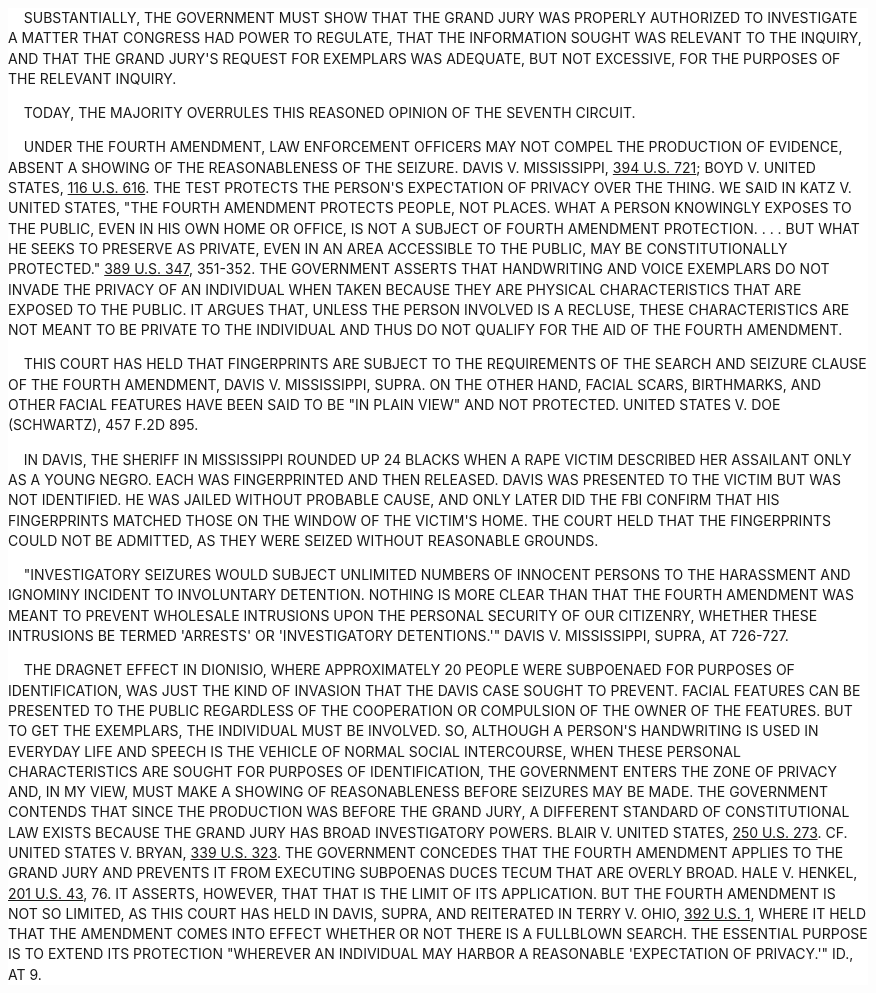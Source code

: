     SUBSTANTIALLY, THE GOVERNMENT MUST SHOW THAT THE GRAND JURY WAS PROPERLY AUTHORIZED TO INVESTIGATE A MATTER THAT CONGRESS HAD POWER TO REGULATE, THAT THE INFORMATION SOUGHT WAS RELEVANT TO THE INQUIRY, AND THAT THE GRAND JURY'S REQUEST FOR EXEMPLARS WAS ADEQUATE, BUT NOT EXCESSIVE, FOR THE PURPOSES OF THE RELEVANT INQUIRY.

    TODAY, THE MAJORITY OVERRULES THIS REASONED OPINION OF THE SEVENTH CIRCUIT.

    UNDER THE FOURTH AMENDMENT, LAW ENFORCEMENT OFFICERS MAY NOT COMPEL THE PRODUCTION OF EVIDENCE, ABSENT A SHOWING OF THE REASONABLENESS OF THE SEIZURE.  DAVIS V. MISSISSIPPI, [394 U.S. 721][/us/courts/scotus/usReporter/394/721]; BOYD V. UNITED STATES, [116 U.S. 616][/us/courts/scotus/usReporter/116/616].  THE TEST PROTECTS THE PERSON'S EXPECTATION OF PRIVACY OVER THE THING.  WE SAID IN KATZ V. UNITED STATES, "THE FOURTH AMENDMENT PROTECTS PEOPLE, NOT PLACES.  WHAT A PERSON KNOWINGLY EXPOSES TO THE PUBLIC, EVEN IN HIS OWN HOME OR OFFICE, IS NOT A SUBJECT OF FOURTH AMENDMENT PROTECTION.  . . . BUT WHAT HE SEEKS TO PRESERVE AS PRIVATE, EVEN IN AN AREA ACCESSIBLE TO THE PUBLIC, MAY BE CONSTITUTIONALLY PROTECTED."  [389 U.S. 347][/us/courts/scotus/usReporter/389/347], 351-352.  THE GOVERNMENT ASSERTS THAT HANDWRITING AND VOICE EXEMPLARS DO NOT INVADE THE PRIVACY OF AN INDIVIDUAL WHEN TAKEN BECAUSE THEY ARE PHYSICAL CHARACTERISTICS THAT ARE EXPOSED TO THE PUBLIC.  IT ARGUES THAT, UNLESS THE PERSON INVOLVED IS A RECLUSE, THESE CHARACTERISTICS ARE NOT MEANT TO BE PRIVATE TO THE INDIVIDUAL AND THUS DO NOT QUALIFY FOR THE AID OF THE FOURTH AMENDMENT.

    THIS COURT HAS HELD THAT FINGERPRINTS ARE SUBJECT TO THE REQUIREMENTS OF THE SEARCH AND SEIZURE CLAUSE OF THE FOURTH AMENDMENT, DAVIS V. MISSISSIPPI, SUPRA.  ON THE OTHER HAND, FACIAL SCARS, BIRTHMARKS, AND OTHER FACIAL FEATURES HAVE BEEN SAID TO BE "IN PLAIN VIEW" AND NOT PROTECTED.  UNITED STATES V. DOE (SCHWARTZ), 457 F.2D 895.

    IN DAVIS, THE SHERIFF IN MISSISSIPPI ROUNDED UP 24 BLACKS WHEN A RAPE VICTIM DESCRIBED HER ASSAILANT ONLY AS A YOUNG NEGRO.  EACH WAS FINGERPRINTED AND THEN RELEASED.  DAVIS WAS PRESENTED TO THE VICTIM BUT WAS NOT IDENTIFIED.  HE WAS JAILED WITHOUT PROBABLE CAUSE, AND ONLY LATER DID THE FBI CONFIRM THAT HIS FINGERPRINTS MATCHED THOSE ON THE WINDOW OF THE VICTIM'S HOME.  THE COURT HELD THAT THE FINGERPRINTS COULD NOT BE ADMITTED, AS THEY WERE SEIZED WITHOUT REASONABLE GROUNDS.

    "INVESTIGATORY SEIZURES WOULD SUBJECT UNLIMITED NUMBERS OF INNOCENT PERSONS TO THE HARASSMENT AND IGNOMINY INCIDENT TO INVOLUNTARY DETENTION.  NOTHING IS MORE CLEAR THAN THAT THE FOURTH AMENDMENT WAS MEANT TO PREVENT WHOLESALE INTRUSIONS UPON THE PERSONAL SECURITY OF OUR CITIZENRY, WHETHER THESE INTRUSIONS BE TERMED 'ARRESTS' OR 'INVESTIGATORY DETENTIONS.'"  DAVIS V. MISSISSIPPI, SUPRA, AT 726-727.

    THE DRAGNET EFFECT IN DIONISIO, WHERE APPROXIMATELY 20 PEOPLE WERE SUBPOENAED FOR PURPOSES OF IDENTIFICATION, WAS JUST THE KIND OF INVASION THAT THE DAVIS CASE SOUGHT TO PREVENT.  FACIAL FEATURES CAN BE PRESENTED TO THE PUBLIC REGARDLESS OF THE COOPERATION OR COMPULSION OF THE OWNER OF THE FEATURES.  BUT TO GET THE EXEMPLARS, THE INDIVIDUAL MUST BE INVOLVED.  SO, ALTHOUGH A PERSON'S HANDWRITING IS USED IN EVERYDAY LIFE AND SPEECH IS THE VEHICLE OF NORMAL SOCIAL INTERCOURSE, WHEN THESE PERSONAL CHARACTERISTICS ARE SOUGHT FOR PURPOSES OF IDENTIFICATION, THE GOVERNMENT ENTERS THE ZONE OF PRIVACY AND, IN MY VIEW, MUST MAKE A SHOWING OF REASONABLENESS BEFORE SEIZURES MAY BE MADE.     THE GOVERNMENT CONTENDS THAT SINCE THE PRODUCTION WAS BEFORE THE GRAND JURY, A DIFFERENT STANDARD OF CONSTITUTIONAL LAW EXISTS BECAUSE THE GRAND JURY HAS BROAD INVESTIGATORY POWERS.  BLAIR V. UNITED STATES, [250 U.S. 273][/us/courts/scotus/usReporter/250/273].  CF. UNITED STATES V. BRYAN, [339 U.S. 323][/us/courts/scotus/usReporter/339/323].  THE GOVERNMENT CONCEDES THAT THE FOURTH AMENDMENT APPLIES TO THE GRAND JURY AND PREVENTS IT FROM EXECUTING SUBPOENAS DUCES TECUM THAT ARE OVERLY BROAD.  HALE V. HENKEL, [201 U.S. 43][/us/courts/scotus/usReporter/201/43], 76.  IT ASSERTS, HOWEVER, THAT THAT IS THE LIMIT OF ITS APPLICATION.  BUT THE FOURTH AMENDMENT IS NOT SO LIMITED, AS THIS COURT HAS HELD IN DAVIS, SUPRA, AND REITERATED IN TERRY V. OHIO, [392 U.S. 1][/us/courts/scotus/usReporter/392/1], WHERE IT HELD THAT THE AMENDMENT COMES INTO EFFECT WHETHER OR NOT THERE IS A FULLBLOWN SEARCH.  THE ESSENTIAL PURPOSE IS TO EXTEND ITS PROTECTION "WHEREVER AN INDIVIDUAL MAY HARBOR A REASONABLE 'EXPECTATION OF PRIVACY.'"  ID., AT 9.


[/us/courts/scotus/usReporter/410/19]: https://publicdocs.github.io/go/links?ns=uslm-x&ref=%2Fus%2Fcourts%2Fscotus%2FusReporter%2F410%2F19
[/us/courts/scotus/usReporter/406/956]: https://publicdocs.github.io/go/links?ns=uslm-x&ref=%2Fus%2Fcourts%2Fscotus%2FusReporter%2F406%2F956
[/us/courts/scotus/usReporter/388/263]: https://publicdocs.github.io/go/links?ns=uslm-x&ref=%2Fus%2Fcourts%2Fscotus%2FusReporter%2F388%2F263
[/us/usc/t18/s2518]: https://publicdocs.github.io/go/links?ns=uslm&ref=%2Fus%2Fusc%2Ft18%2Fs2518
[/us/courts/scotus/usReporter/394/721]: https://publicdocs.github.io/go/links?ns=uslm-x&ref=%2Fus%2Fcourts%2Fscotus%2FusReporter%2F394%2F721
[/us/courts/scotus/usReporter/116/616]: https://publicdocs.github.io/go/links?ns=uslm-x&ref=%2Fus%2Fcourts%2Fscotus%2FusReporter%2F116%2F616
[/us/courts/scotus/usReporter/389/347]: https://publicdocs.github.io/go/links?ns=uslm-x&ref=%2Fus%2Fcourts%2Fscotus%2FusReporter%2F389%2F347
[/us/courts/scotus/usReporter/250/273]: https://publicdocs.github.io/go/links?ns=uslm-x&ref=%2Fus%2Fcourts%2Fscotus%2FusReporter%2F250%2F273
[/us/courts/scotus/usReporter/339/323]: https://publicdocs.github.io/go/links?ns=uslm-x&ref=%2Fus%2Fcourts%2Fscotus%2FusReporter%2F339%2F323
[/us/courts/scotus/usReporter/201/43]: https://publicdocs.github.io/go/links?ns=uslm-x&ref=%2Fus%2Fcourts%2Fscotus%2FusReporter%2F201%2F43
[/us/courts/scotus/usReporter/392/1]: https://publicdocs.github.io/go/links?ns=uslm-x&ref=%2Fus%2Fcourts%2Fscotus%2FusReporter%2F392%2F1
[/us/courts/scotus/usReporter/361/212]: https://publicdocs.github.io/go/links?ns=uslm-x&ref=%2Fus%2Fcourts%2Fscotus%2FusReporter%2F361%2F212
[/us/courts/scotus/usReporter/363/420]: https://publicdocs.github.io/go/links?ns=uslm-x&ref=%2Fus%2Fcourts%2Fscotus%2FusReporter%2F363%2F420
[/us/courts/scotus/usReporter/394/165]: https://publicdocs.github.io/go/links?ns=uslm-x&ref=%2Fus%2Fcourts%2Fscotus%2FusReporter%2F394%2F165
[/us/courts/scotus/usReporter/388/218]: https://publicdocs.github.io/go/links?ns=uslm-x&ref=%2Fus%2Fcourts%2Fscotus%2FusReporter%2F388%2F218
[/us/courts/scotus/usReporter/384/757]: https://publicdocs.github.io/go/links?ns=uslm-x&ref=%2Fus%2Fcourts%2Fscotus%2FusReporter%2F384%2F757
[/us/courts/scotus/usReporter/352/330]: https://publicdocs.github.io/go/links?ns=uslm-x&ref=%2Fus%2Fcourts%2Fscotus%2FusReporter%2F352%2F330
[/us/courts/scotus/usReporter/363/420]: https://publicdocs.github.io/go/links?ns=uslm-x&ref=%2Fus%2Fcourts%2Fscotus%2FusReporter%2F363%2F420
[/us/courts/scotus/usReporter/395/411]: https://publicdocs.github.io/go/links?ns=uslm-x&ref=%2Fus%2Fcourts%2Fscotus%2FusReporter%2F395%2F411
[/us/courts/scotus/usReporter/388/218]: https://publicdocs.github.io/go/links?ns=uslm-x&ref=%2Fus%2Fcourts%2Fscotus%2FusReporter%2F388%2F218
[/us/courts/scotus/usReporter/388/263]: https://publicdocs.github.io/go/links?ns=uslm-x&ref=%2Fus%2Fcourts%2Fscotus%2FusReporter%2F388%2F263
[/us/courts/scotus/usReporter/384/757]: https://publicdocs.github.io/go/links?ns=uslm-x&ref=%2Fus%2Fcourts%2Fscotus%2FusReporter%2F384%2F757
[/us/courts/scotus/usReporter/142/547]: https://publicdocs.github.io/go/links?ns=uslm-x&ref=%2Fus%2Fcourts%2Fscotus%2FusReporter%2F142%2F547
[/us/courts/scotus/usReporter/116/616]: https://publicdocs.github.io/go/links?ns=uslm-x&ref=%2Fus%2Fcourts%2Fscotus%2FusReporter%2F116%2F616
[/us/courts/scotus/usReporter/387/1]: https://publicdocs.github.io/go/links?ns=uslm-x&ref=%2Fus%2Fcourts%2Fscotus%2FusReporter%2F387%2F1
[/us/courts/scotus/usReporter/384/436]: https://publicdocs.github.io/go/links?ns=uslm-x&ref=%2Fus%2Fcourts%2Fscotus%2FusReporter%2F384%2F436
[/us/courts/scotus/usReporter/365/534]: https://publicdocs.github.io/go/links?ns=uslm-x&ref=%2Fus%2Fcourts%2Fscotus%2FusReporter%2F365%2F534
[/us/courts/scotus/usReporter/218/245]: https://publicdocs.github.io/go/links?ns=uslm-x&ref=%2Fus%2Fcourts%2Fscotus%2FusReporter%2F218%2F245
[/us/courts/scotus/usReporter/232/383]: https://publicdocs.github.io/go/links?ns=uslm-x&ref=%2Fus%2Fcourts%2Fscotus%2FusReporter%2F232%2F383
[/us/courts/scotus/usReporter/192/585]: https://publicdocs.github.io/go/links?ns=uslm-x&ref=%2Fus%2Fcourts%2Fscotus%2FusReporter%2F192%2F585
[/us/courts/scotus/usReporter/389/347]: https://publicdocs.github.io/go/links?ns=uslm-x&ref=%2Fus%2Fcourts%2Fscotus%2FusReporter%2F389%2F347
[/us/courts/scotus/usReporter/394/721]: https://publicdocs.github.io/go/links?ns=uslm-x&ref=%2Fus%2Fcourts%2Fscotus%2FusReporter%2F394%2F721
[/us/courts/scotus/usReporter/392/1]: https://publicdocs.github.io/go/links?ns=uslm-x&ref=%2Fus%2Fcourts%2Fscotus%2FusReporter%2F392%2F1
[/us/courts/scotus/usReporter/201/43]: https://publicdocs.github.io/go/links?ns=uslm-x&ref=%2Fus%2Fcourts%2Fscotus%2FusReporter%2F201%2F43
[/us/courts/scotus/usReporter/250/273]: https://publicdocs.github.io/go/links?ns=uslm-x&ref=%2Fus%2Fcourts%2Fscotus%2FusReporter%2F250%2F273
[/us/courts/scotus/usReporter/406/441]: https://publicdocs.github.io/go/links?ns=uslm-x&ref=%2Fus%2Fcourts%2Fscotus%2FusReporter%2F406%2F441
[/us/courts/scotus/usReporter/284/421]: https://publicdocs.github.io/go/links?ns=uslm-x&ref=%2Fus%2Fcourts%2Fscotus%2FusReporter%2F284%2F421
[/us/courts/scotus/usReporter/408/665]: https://publicdocs.github.io/go/links?ns=uslm-x&ref=%2Fus%2Fcourts%2Fscotus%2FusReporter%2F408%2F665
[/us/courts/scotus/usReporter/350/422]: https://publicdocs.github.io/go/links?ns=uslm-x&ref=%2Fus%2Fcourts%2Fscotus%2FusReporter%2F350%2F422
[/us/courts/scotus/usReporter/367/556]: https://publicdocs.github.io/go/links?ns=uslm-x&ref=%2Fus%2Fcourts%2Fscotus%2FusReporter%2F367%2F556
[/us/courts/scotus/usReporter/221/361]: https://publicdocs.github.io/go/links?ns=uslm-x&ref=%2Fus%2Fcourts%2Fscotus%2FusReporter%2F221%2F361
[/us/courts/scotus/usReporter/339/323]: https://publicdocs.github.io/go/links?ns=uslm-x&ref=%2Fus%2Fcourts%2Fscotus%2FusReporter%2F339%2F323
[/us/courts/scotus/usReporter/161/591]: https://publicdocs.github.io/go/links?ns=uslm-x&ref=%2Fus%2Fcourts%2Fscotus%2FusReporter%2F161%2F591
[/us/courts/scotus/usReporter/358/910]: https://publicdocs.github.io/go/links?ns=uslm-x&ref=%2Fus%2Fcourts%2Fscotus%2FusReporter%2F358%2F910
[/us/courts/scotus/usReporter/331/145]: https://publicdocs.github.io/go/links?ns=uslm-x&ref=%2Fus%2Fcourts%2Fscotus%2FusReporter%2F331%2F145
[/us/courts/scotus/usReporter/387/523]: https://publicdocs.github.io/go/links?ns=uslm-x&ref=%2Fus%2Fcourts%2Fscotus%2FusReporter%2F387%2F523
[/us/courts/scotus/usReporter/362/257]: https://publicdocs.github.io/go/links?ns=uslm-x&ref=%2Fus%2Fcourts%2Fscotus%2FusReporter%2F362%2F257
[/us/courts/scotus/usReporter/403/443]: https://publicdocs.github.io/go/links?ns=uslm-x&ref=%2Fus%2Fcourts%2Fscotus%2FusReporter%2F403%2F443
[/us/courts/scotus/usReporter/282/344]: https://publicdocs.github.io/go/links?ns=uslm-x&ref=%2Fus%2Fcourts%2Fscotus%2FusReporter%2F282%2F344
[/us/courts/scotus/usReporter/287/124]: https://publicdocs.github.io/go/links?ns=uslm-x&ref=%2Fus%2Fcourts%2Fscotus%2FusReporter%2F287%2F124
[/us/courts/scotus/usReporter/370/375]: https://publicdocs.github.io/go/links?ns=uslm-x&ref=%2Fus%2Fcourts%2Fscotus%2FusReporter%2F370%2F375
[/us/courts/scotus/usReporter/341/479]: https://publicdocs.github.io/go/links?ns=uslm-x&ref=%2Fus%2Fcourts%2Fscotus%2FusReporter%2F341%2F479
[/us/courts/scotus/usReporter/121/1]: https://publicdocs.github.io/go/links?ns=uslm-x&ref=%2Fus%2Fcourts%2Fscotus%2FusReporter%2F121%2F1
[/us/courts/scotus/usReporter/350/359]: https://publicdocs.github.io/go/links?ns=uslm-x&ref=%2Fus%2Fcourts%2Fscotus%2FusReporter%2F350%2F359
[/us/courts/scotus/usReporter/361/212]: https://publicdocs.github.io/go/links?ns=uslm-x&ref=%2Fus%2Fcourts%2Fscotus%2FusReporter%2F361%2F212
[/us/courts/scotus/usReporter/223/178]: https://publicdocs.github.io/go/links?ns=uslm-x&ref=%2Fus%2Fcourts%2Fscotus%2FusReporter%2F223%2F178
[/us/courts/scotus/usReporter/327/186]: https://publicdocs.github.io/go/links?ns=uslm-x&ref=%2Fus%2Fcourts%2Fscotus%2FusReporter%2F327%2F186
[/us/courts/scotus/usReporter/394/165]: https://publicdocs.github.io/go/links?ns=uslm-x&ref=%2Fus%2Fcourts%2Fscotus%2FusReporter%2F394%2F165
[/us/courts/scotus/usReporter/384/855]: https://publicdocs.github.io/go/links?ns=uslm-x&ref=%2Fus%2Fcourts%2Fscotus%2FusReporter%2F384%2F855
[/us/courts/scotus/usReporter/342/165]: https://publicdocs.github.io/go/links?ns=uslm-x&ref=%2Fus%2Fcourts%2Fscotus%2FusReporter%2F342%2F165
[/us/courts/scotus/usReporter/352/432]: https://publicdocs.github.io/go/links?ns=uslm-x&ref=%2Fus%2Fcourts%2Fscotus%2FusReporter%2F352%2F432
[/us/courts/scotus/usReporter/394/721]: https://publicdocs.github.io/go/links?ns=uslm-x&ref=%2Fus%2Fcourts%2Fscotus%2FusReporter%2F394%2F721
